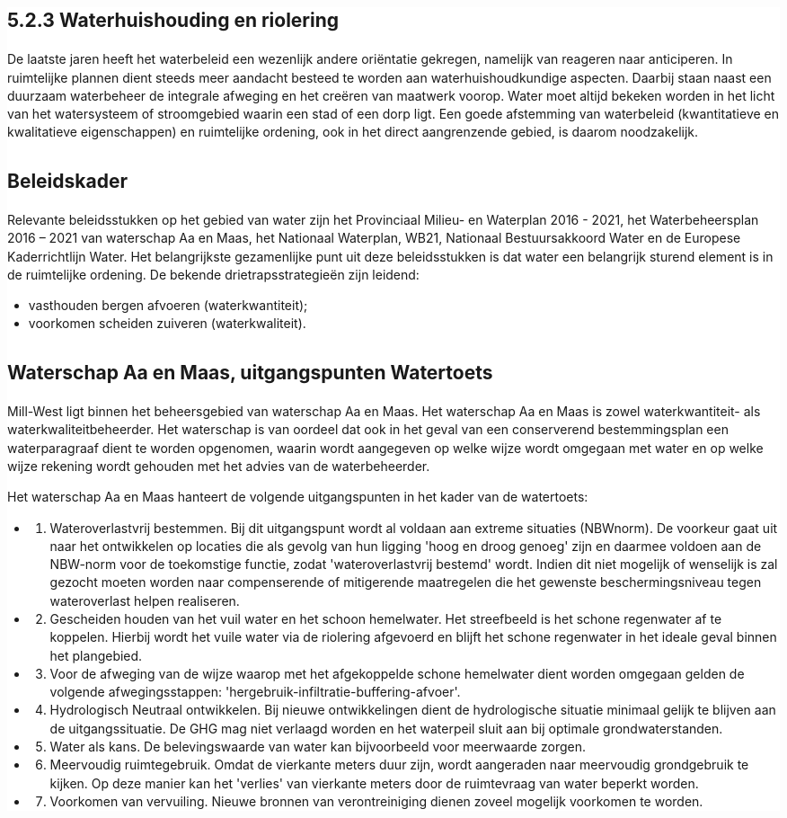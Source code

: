 ## **5.2.3 Waterhuishouding en riolering**

De laatste jaren heeft het waterbeleid een wezenlijk andere oriëntatie gekregen, namelijk van reageren naar anticiperen. In ruimtelijke plannen dient steeds meer aandacht besteed te worden aan waterhuishoudkundige aspecten. Daarbij staan naast een duurzaam waterbeheer de integrale afweging en het creëren van maatwerk voorop. Water moet altijd bekeken worden in het licht van het watersysteem of stroomgebied waarin een stad of een dorp ligt. Een goede afstemming van waterbeleid (kwantitatieve en kwalitatieve eigenschappen) en ruimtelijke ordening, ook in het direct aangrenzende gebied, is daarom noodzakelijk.

## **Beleidskader**

Relevante beleidsstukken op het gebied van water zijn het Provinciaal Milieu- en Waterplan 2016 - 2021, het Waterbeheersplan 2016 – 2021 van waterschap Aa en Maas, het Nationaal Waterplan, WB21, Nationaal Bestuursakkoord Water en de Europese Kaderrichtlijn Water. Het belangrijkste gezamenlijke punt uit deze beleidsstukken is dat water een belangrijk sturend element is in de ruimtelijke ordening. De bekende drietrapsstrategieën zijn leidend:

- vasthouden bergen afvoeren (waterkwantiteit);
- voorkomen scheiden zuiveren (waterkwaliteit).

## Waterschap Aa en Maas, uitgangspunten Watertoets

Mill-West ligt binnen het beheersgebied van waterschap Aa en Maas. Het waterschap Aa en Maas is zowel waterkwantiteit- als waterkwaliteitbeheerder. Het waterschap is van oordeel dat ook in het geval van een conserverend bestemmingsplan een waterparagraaf dient te worden opgenomen, waarin wordt aangegeven op welke wijze wordt omgegaan met water en op welke wijze rekening wordt gehouden met het advies van de waterbeheerder.

Het waterschap Aa en Maas hanteert de volgende uitgangspunten in het kader van de watertoets:

- 1. Wateroverlastvrij bestemmen. Bij dit uitgangspunt wordt al voldaan aan extreme situaties (NBWnorm). De voorkeur gaat uit naar het ontwikkelen op locaties die als gevolg van hun ligging 'hoog en droog genoeg' zijn en daarmee voldoen aan de NBW-norm voor de toekomstige functie, zodat 'wateroverlastvrij bestemd' wordt. Indien dit niet mogelijk of wenselijk is zal gezocht moeten worden naar compenserende of mitigerende maatregelen die het gewenste beschermingsniveau tegen wateroverlast helpen realiseren.
- 2. Gescheiden houden van het vuil water en het schoon hemelwater. Het streefbeeld is het schone regenwater af te koppelen. Hierbij wordt het vuile water via de riolering afgevoerd en blijft het schone regenwater in het ideale geval binnen het plangebied.
- 3. Voor de afweging van de wijze waarop met het afgekoppelde schone hemelwater dient worden omgegaan gelden de volgende afwegingsstappen: 'hergebruik-infiltratie-buffering-afvoer'.
- 4. Hydrologisch Neutraal ontwikkelen. Bij nieuwe ontwikkelingen dient de hydrologische situatie minimaal gelijk te blijven aan de uitgangssituatie. De GHG mag niet verlaagd worden en het waterpeil sluit aan bij optimale grondwaterstanden.
- 5. Water als kans. De belevingswaarde van water kan bijvoorbeeld voor meerwaarde zorgen.
- 6. Meervoudig ruimtegebruik. Omdat de vierkante meters duur zijn, wordt aangeraden naar meervoudig grondgebruik te kijken. Op deze manier kan het 'verlies' van vierkante meters door de ruimtevraag van water beperkt worden.
- 7. Voorkomen van vervuiling. Nieuwe bronnen van verontreiniging dienen zoveel mogelijk voorkomen te worden.
